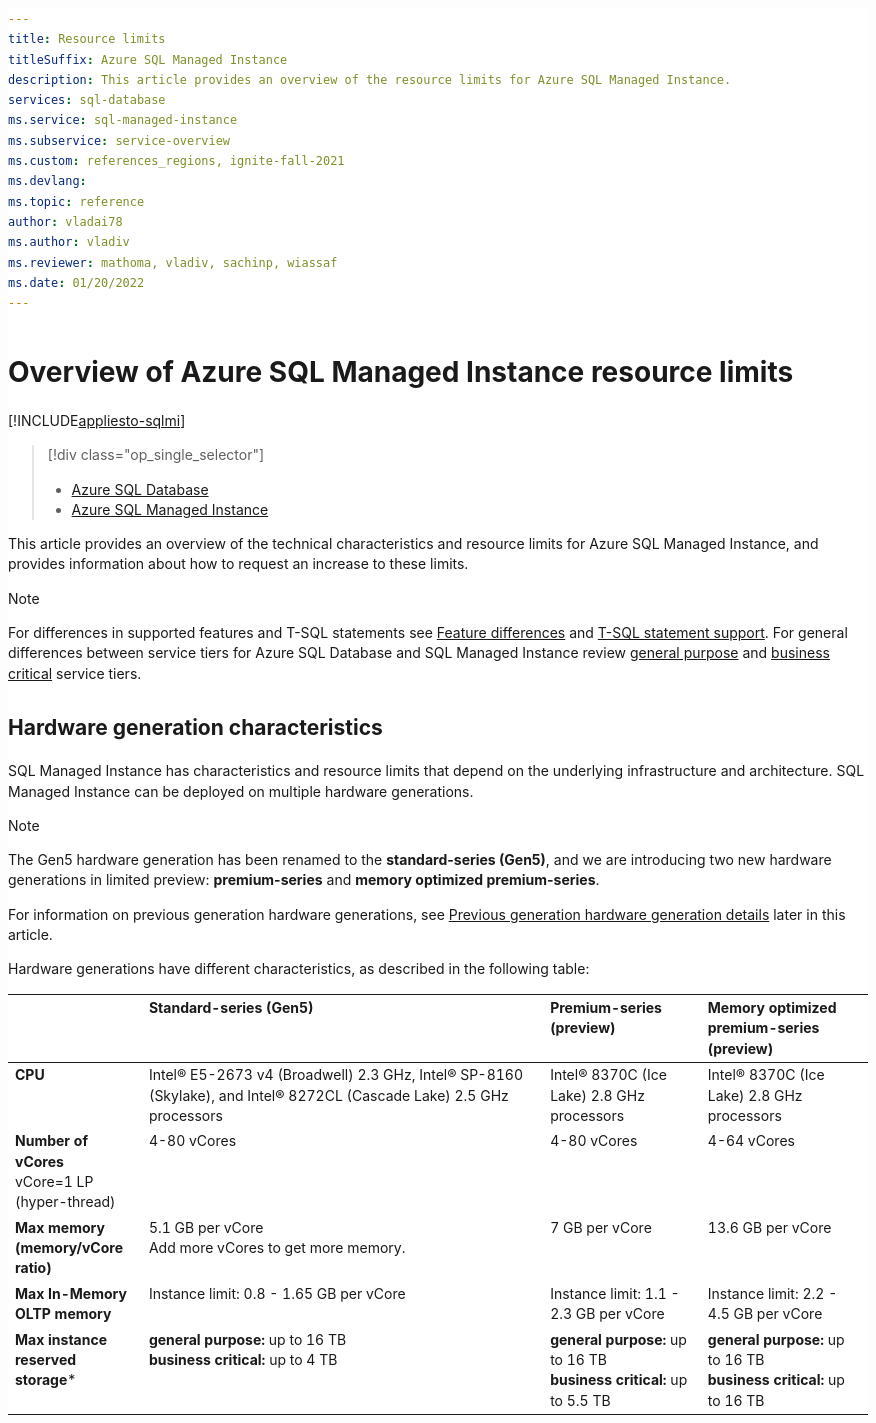 ```yaml
---
title: Resource limits
titleSuffix: Azure SQL Managed Instance
description: This article provides an overview of the resource limits for Azure SQL Managed Instance.
services: sql-database
ms.service: sql-managed-instance
ms.subservice: service-overview
ms.custom: references_regions, ignite-fall-2021
ms.devlang: 
ms.topic: reference
author: vladai78
ms.author: vladiv
ms.reviewer: mathoma, vladiv, sachinp, wiassaf
ms.date: 01/20/2022
---
```

# Overview of Azure SQL Managed Instance resource limits
[!INCLUDE[appliesto-sqlmi](../includes/appliesto-sqlmi.md)]

> [!div class="op_single_selector"]
> * [Azure SQL Database](../database/resource-limits-logical-server.md)
> * [Azure SQL Managed Instance](resource-limits.md)

This article provides an overview of the technical characteristics and resource limits for Azure SQL Managed Instance, and provides information about how to request an increase to these limits.

> [!NOTE]
> For differences in supported features and T-SQL statements see [Feature differences](../database/features-comparison.md) and [T-SQL statement support](transact-sql-tsql-differences-sql-server.md). For general differences between service tiers for Azure SQL Database and SQL Managed Instance review [general purpose](../database/service-tier-general-purpose.md) and [business critical](../database/service-tier-business-critical.md) service tiers. 

## Hardware generation characteristics

SQL Managed Instance has characteristics and resource limits that depend on the underlying infrastructure and architecture. SQL Managed Instance can be deployed on multiple hardware generations. 

> [!NOTE]
> The Gen5 hardware generation has been renamed to the **standard-series (Gen5)**, and we are introducing two new hardware generations in limited preview: **premium-series** and **memory optimized premium-series**.

For information on previous generation hardware generations, see [Previous generation hardware generation details](#previous-generation-hardware) later in this article. 

Hardware generations have different characteristics, as described in the following table:

|    | **Standard-series (Gen5)** | **Premium-series (preview)** | **Memory optimized premium-series (preview)** | 
|:-- |:-- |:-- |:-- |
| **CPU** |  Intel&reg; E5-2673 v4 (Broadwell) 2.3 GHz, Intel&reg; SP-8160 (Skylake), and  Intel&reg; 8272CL (Cascade Lake) 2.5 GHz processors | Intel&reg; 8370C (Ice Lake) 2.8 GHz processors | Intel&reg; 8370C (Ice Lake) 2.8 GHz processors |
| **Number of vCores** <BR>vCore=1 LP (hyper-thread) | 4-80 vCores | 4-80 vCores | 4-64 vCores |
| **Max memory (memory/vCore ratio)** | 5.1 GB per vCore<br/>Add more vCores to get more memory. | 7 GB per vCore | 13.6 GB per vCore |
| **Max In-Memory OLTP memory** |  Instance limit: 0.8 - 1.65 GB per vCore | Instance limit: 1.1 - 2.3 GB per vCore | Instance limit: 2.2 - 4.5 GB per vCore |
| **Max instance reserved storage**\* | **general purpose:** up to 16 TB<br/> **business critical:** up to 4 TB | **general purpose:** up to 16 TB<br/> **business critical:** up to 5.5 TB | **general purpose:** up to 16 TB <br/> **business critical:** up to 16 TB |
